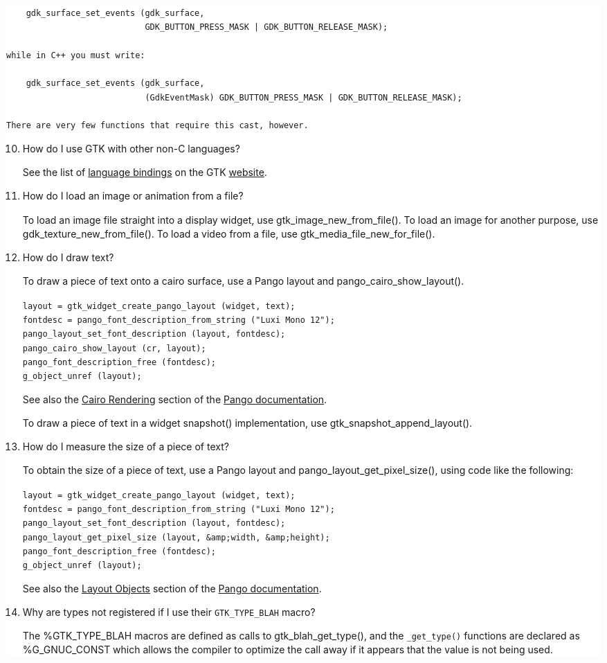         gdk_surface_set_events (gdk_surface,
                                GDK_BUTTON_PRESS_MASK | GDK_BUTTON_RELEASE_MASK);

    while in C++ you must write:

        gdk_surface_set_events (gdk_surface,
                                (GdkEventMask) GDK_BUTTON_PRESS_MASK | GDK_BUTTON_RELEASE_MASK);
        
    There are very few functions that require this cast, however.

10. How do I use GTK with other non-C languages?

    See the list of [language bindings](https://www.gtk.org/language-bindings.php)
    on the GTK [website](https://www.gtk.org).

11. How do I load an image or animation from a file?

    To load an image file straight into a display widget, use
    gtk_image_new_from_file(). To load an image for another purpose, use
    gdk_texture_new_from_file(). To load a video from a file, use
    gtk_media_file_new_for_file().

12. How do I draw text?

    To draw a piece of text onto a cairo surface, use a Pango layout and
    pango_cairo_show_layout().

        layout = gtk_widget_create_pango_layout (widget, text);
        fontdesc = pango_font_description_from_string ("Luxi Mono 12");
        pango_layout_set_font_description (layout, fontdesc);
        pango_cairo_show_layout (cr, layout);
        pango_font_description_free (fontdesc);
        g_object_unref (layout);
        
    See also the [Cairo Rendering](https://developer.gnome.org/pango/stable/pango-Cairo-Rendering.html)
    section of the [Pango documentation](https://developer.gnome.org/pango/stable/).

    To draw a piece of text in a widget snapshot() implementation, use
    gtk_snapshot_append_layout().

13. How do I measure the size of a piece of text?

    To obtain the size of a piece of text, use a Pango layout and
    pango_layout_get_pixel_size(), using code like the following:

        layout = gtk_widget_create_pango_layout (widget, text);
        fontdesc = pango_font_description_from_string ("Luxi Mono 12");
        pango_layout_set_font_description (layout, fontdesc);
        pango_layout_get_pixel_size (layout, &amp;width, &amp;height);
        pango_font_description_free (fontdesc);
        g_object_unref (layout);

    See also the [Layout Objects](https://developer.gnome.org/pango/stable/pango-Layout-Objects.html)
    section of the [Pango documentation](https://developer.gnome.org/pango/stable/).

14. Why are types not registered if I use their `GTK_TYPE_BLAH` macro?

    The %GTK_TYPE_BLAH macros are defined as calls to gtk_blah_get_type(), and
    the `_get_type()` functions are declared as %G_GNUC_CONST which allows the
    compiler to optimize the call away if it appears that the value is not
    being used.
